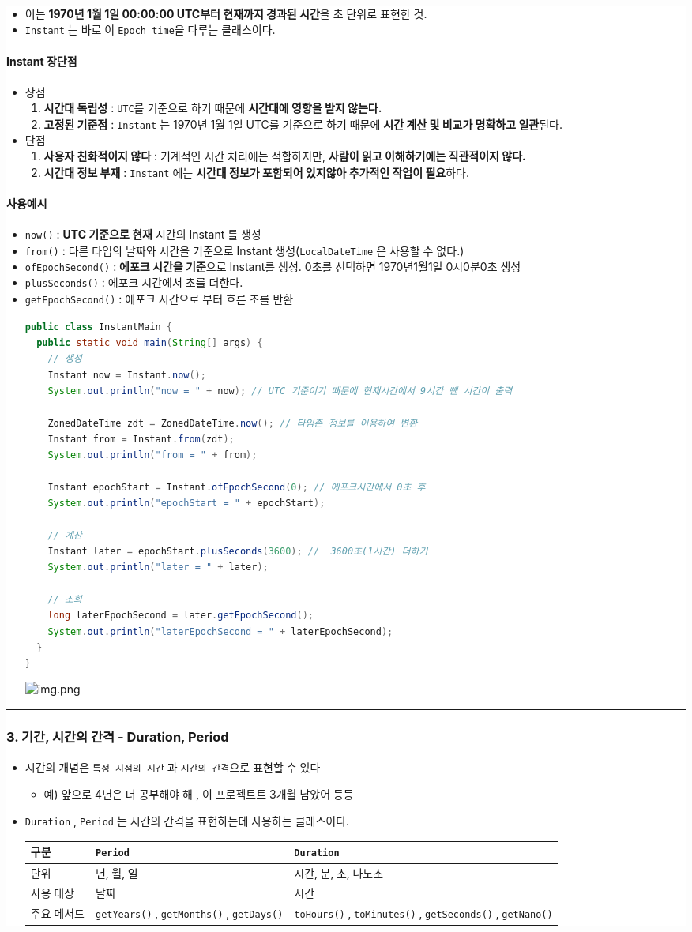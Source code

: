 - 이는 **1970년 1월 1일 00:00:00 UTC부터 현재까지 경과된 시간**을 초 단위로 표현한 것.
- `Instant` 는 바로 이 `Epoch time`을 다루는 클래스이다.

#### Instant 장단점
- 장점
  1. **시간대 독립성** : `UTC`를 기준으로 하기 때문에 **시간대에 영향을 받지 않는다.**
  2. **고정된 기준점** : `Instant` 는 1970년 1월 1일 UTC를 기준으로 하기 때문에 **시간 계산 및 비교가 명확하고 일관**된다.
- 단점
  1. **사용자 친화적이지 않다** : 기계적인 시간 처리에는 적합하지만, **사람이 읽고 이해하기에는 직관적이지 않다.**
  2. **시간대 정보 부재** : `Instant` 에는 **시간대 정보가 포함되어 있지않아 추가적인 작업이 필요**하다.

#### 사용예시
- `now()` : **UTC 기준으로 현재** 시간의 Instant 를 생성
- `from()` : 다른 타입의 날짜와 시간을 기준으로 Instant 생성(`LocalDateTime` 은 사용할 수 없다.)
- `ofEpochSecond()` : **에포크 시간을 기준**으로 Instant를 생성. 0초를 선택하면 1970년1월1일 0시0분0초 생성
- `plusSeconds()` : 에포크 시간에서 초를 더한다.
- `getEpochSecond()` : 에포크 시간으로 부터 흐른 초를 반환
  ```java
  public class InstantMain {
    public static void main(String[] args) {
      // 생성
      Instant now = Instant.now();
      System.out.println("now = " + now); // UTC 기준이기 때문에 현재시간에서 9시간 뺸 시간이 출력
  
      ZonedDateTime zdt = ZonedDateTime.now(); // 타임존 정보를 이용하여 변환
      Instant from = Instant.from(zdt);
      System.out.println("from = " + from);
  
      Instant epochStart = Instant.ofEpochSecond(0); // 에포크시간에서 0초 후
      System.out.println("epochStart = " + epochStart);
  
      // 계산
      Instant later = epochStart.plusSeconds(3600); //  3600초(1시간) 더하기
      System.out.println("later = " + later);
  
      // 조회
      long laterEpochSecond = later.getEpochSecond();
      System.out.println("laterEpochSecond = " + laterEpochSecond);
    }
  }
  ```
  ![img.png](../images/chap06/img07.png)
---
### 3. 기간, 시간의 간격 - Duration, Period
- 시간의 개념은 `특정 시점의 시간` 과 `시간의 간격`으로 표현할 수 있다
  - 예) 앞으로 4년은 더 공부해야 해 , 이 프로젝트트 3개월 남았어 등등
- `Duration` , `Period` 는 시간의 간격을 표현하는데 사용하는 클래스이다.

  |구분|`Period`|`Duration`|
  |---|---|---|
  |단위|년, 월, 일|시간, 분, 초, 나노초|
  |사용 대상|날짜|시간|
  |주요 메서드|`getYears()` , `getMonths()` , `getDays()`|`toHours()` , `toMinutes()` , `getSeconds()` , `getNano()`|

